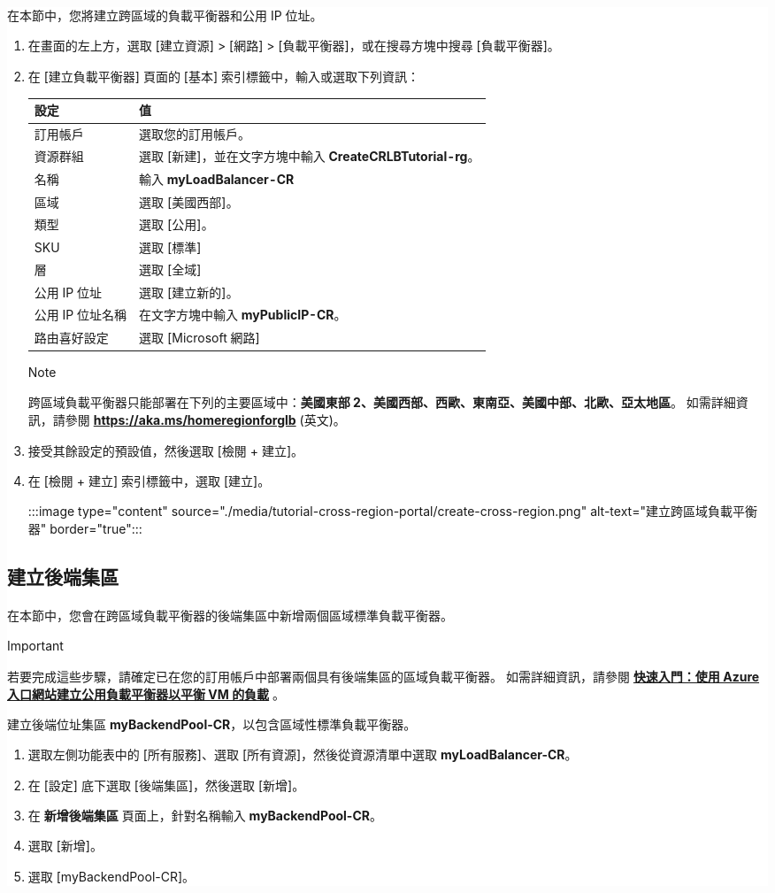 在本節中，您將建立跨區域的負載平衡器和公用 IP 位址。

1. 在畫面的左上方，選取 [建立資源] > [網路] > [負載平衡器]，或在搜尋方塊中搜尋 [負載平衡器]。

2. 在 [建立負載平衡器] 頁面的 [基本] 索引標籤中，輸入或選取下列資訊： 

    | 設定                 | 值                                              |
    | ---                     | ---                                                |
    | 訂用帳戶               | 選取您的訂用帳戶。    |    
    | 資源群組         | 選取 [新建]，並在文字方塊中輸入 **CreateCRLBTutorial-rg**。|
    | 名稱                   | 輸入 **myLoadBalancer-CR**                                   |
    | 區域         | 選取 [美國西部]。                                        |
    | 類型          | 選取 [公用]。                                        |
    | SKU           | 選取 [標準] |
    | 層           | 選取 [全域] |
    | 公用 IP 位址 | 選取 [建立新的]。|
    | 公用 IP 位址名稱 | 在文字方塊中輸入 **myPublicIP-CR**。|
    | 路由喜好設定| 選取 [Microsoft 網路] |

    > [!NOTE]
    > 跨區域負載平衡器只能部署在下列的主要區域中：**美國東部 2、美國西部、西歐、東南亞、美國中部、北歐、亞太地區**。 如需詳細資訊，請參閱 **https://aka.ms/homeregionforglb** \(英文\)。


3. 接受其餘設定的預設值，然後選取 [檢閱 + 建立]。

4. 在 [檢閱 + 建立] 索引標籤中，選取 [建立]。   

    :::image type="content" source="./media/tutorial-cross-region-portal/create-cross-region.png" alt-text="建立跨區域負載平衡器" border="true":::

## <a name="create-backend-pool"></a>建立後端集區

在本節中，您會在跨區域負載平衡器的後端集區中新增兩個區域標準負載平衡器。

> [!IMPORTANT]
> 若要完成這些步驟，請確定已在您的訂用帳戶中部署兩個具有後端集區的區域負載平衡器。  如需詳細資訊，請參閱 **[快速入門：使用 Azure 入口網站建立公用負載平衡器以平衡 VM 的負載](quickstart-load-balancer-standard-public-portal.md)** 。

建立後端位址集區 **myBackendPool-CR**，以包含區域性標準負載平衡器。

1. 選取左側功能表中的 [所有服務]、選取 [所有資源]，然後從資源清單中選取 **myLoadBalancer-CR**。

2. 在 [設定] 底下選取 [後端集區]，然後選取 [新增]。

3. 在 **新增後端集區** 頁面上，針對名稱輸入 **myBackendPool-CR**。

4. 選取 [新增]。

4. 選取 [myBackendPool-CR]。
